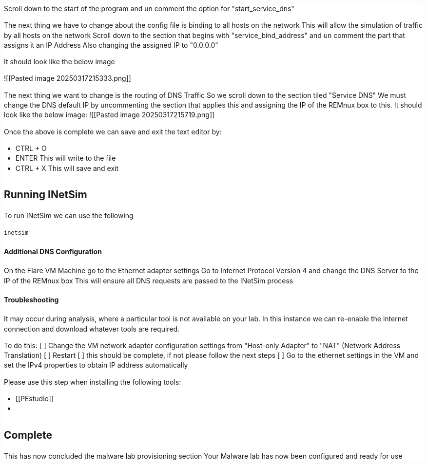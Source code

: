 Scroll down to the start of the program and un comment the option for "start_service_dns"
 
The next thing we have to change about the config file is binding to all hosts on the network 
This will allow the simulation of traffic by all hosts on the network
Scroll down to the section that begins with "service_bind_address" and un comment the part that assigns it an IP Address 
Also changing the assigned IP to "0.0.0.0"

It should look like the below image 

![[Pasted image 20250317215333.png]]

The next thing we want to change is the routing of DNS Traffic
So we scroll down to the section tiled "Service DNS"
We must change the DNS default IP by uncommenting the section that applies this and assigning the IP of the REMnux box to this.
It should look like the below image:
![[Pasted image 20250317215719.png]]


Once the above is complete we can save and exit the text editor by:
- CTRL + O
- ENTER 
This will write to the file 
- CTRL + X
This will save and exit

## Running INetSim

To run INetSim we can use the following
```bash 
inetsim
```

#### Additional DNS Configuration

On the Flare VM Machine go to the Ethernet adapter settings
Go to Internet Protocol Version 4 and change the DNS Server to the IP of the REMnux box 
This will ensure all DNS requests are passed to the INetSim process

#### Troubleshooting 
It may occur during analysis, where a particular tool is not available on your lab.
In this instance we can re-enable the internet connection and download whatever tools are required.

To do this: 
[  ] Change the VM network adapter configuration settings from "Host-only Adapter" to "NAT" (Network Address Translation)
[  ] Restart
[  ] this should be complete, if not please follow the next steps
[  ] Go to the ethernet settings in the VM and set the IPv4 properties to obtain IP address automatically 

Please use this step when installing the following tools:
- [[PEstudio]]
- 

## Complete

This has now concluded the malware lab provisioning section 
Your Malware lab has now been configured and ready for use 